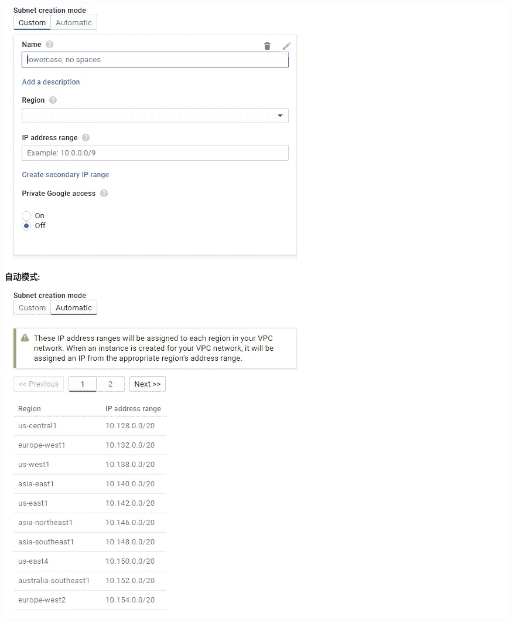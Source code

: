 **![](img/a7307492ebd1b0ae23e41fc6499e61ea.png)**

****自动模式:****

**![](img/2791b3689e81545fced7b7f87780e204.png)**

